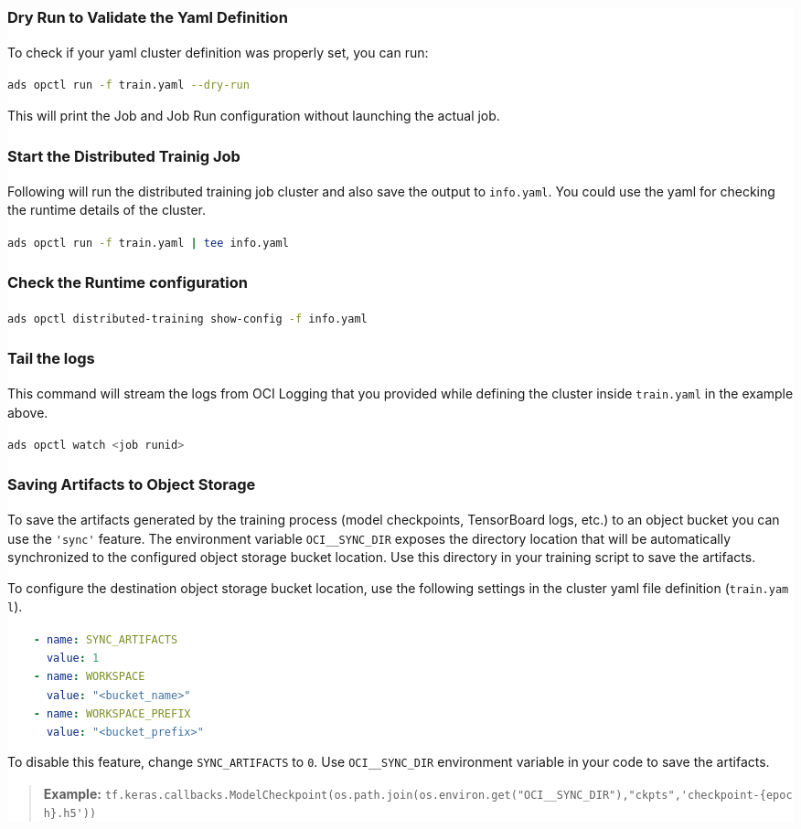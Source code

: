 ### Dry Run to Validate the Yaml Definition

To check if your yaml cluster definition was properly set, you can run:

```bash
ads opctl run -f train.yaml --dry-run
```

This will print the Job and Job Run configuration without launching the actual job.

### Start the Distributed Trainig Job

Following will run the distributed training job cluster and also save the output to `info.yaml`. You could use the yaml for checking the runtime details of the cluster.

```bash
ads opctl run -f train.yaml | tee info.yaml
```

### Check the Runtime configuration

```bash
ads opctl distributed-training show-config -f info.yaml
```

### Tail the logs

This command will stream the logs from OCI Logging that you provided while defining the cluster inside `train.yaml` in the example above.

```bash
ads opctl watch <job runid>
```

### Saving Artifacts to Object Storage

To save the artifacts generated by the training process (model checkpoints, TensorBoard logs, etc.) to an object bucket you can use the `'sync'` feature. The environment variable ``OCI__SYNC_DIR`` exposes the directory location that will be automatically synchronized to the configured object storage bucket location. Use this directory in your training script to save the artifacts.

To configure the destination object storage bucket location, use the following settings in the cluster yaml file definition (`train.yaml`).

```yaml
    - name: SYNC_ARTIFACTS
      value: 1
    - name: WORKSPACE
      value: "<bucket_name>"
    - name: WORKSPACE_PREFIX
      value: "<bucket_prefix>"
```

To disable this feature, change `SYNC_ARTIFACTS` to `0`. Use `OCI__SYNC_DIR` environment variable in your code to save the artifacts.

>**Example:**
>`tf.keras.callbacks.ModelCheckpoint(os.path.join(os.environ.get("OCI__SYNC_DIR"),"ckpts",'checkpoint-{epoch}.h5'))`
